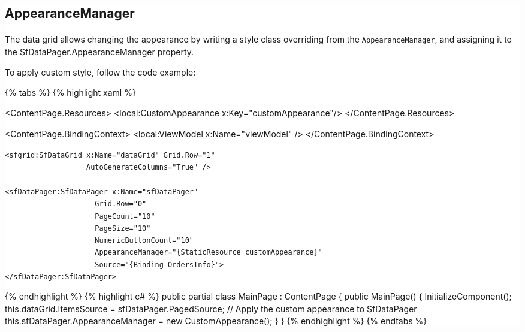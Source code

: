 ## AppearanceManager

The data grid allows changing the appearance by writing a style class overriding from the `AppearanceManager`, and assigning it to the [SfDataPager.AppearanceManager](https://help.syncfusion.com/cr/xamarin/Syncfusion.SfDataGrid.XForms.DataPager.SfDataPager.html#Syncfusion_SfDataGrid_XForms_DataPager_SfDataPager_AppearanceManager) property.
  
To apply custom style, follow the code example:

{% tabs %}
{% highlight xaml %}
<ContentPage xmlns="http://xamarin.com/schemas/2014/forms"
             xmlns:x="http://schemas.microsoft.com/winfx/2009/xaml"
             xmlns:sfgrid="clr-namespace:Syncfusion.SfDataGrid.XForms;assembly=Syncfusion.SfDataGrid.XForms"
             xmlns:local="clr-namespace:SfDataGrid_Sample;assembly=SfDataGrid_Sample"
             xmlns:sfDataPager="clr-namespace:Syncfusion.SfDataGrid.XForms.DataPager;assembly=Syncfusion.SfDataGrid.XForms"
             x:Class="SfDataGrid_Sample.Page1">

  <ContentPage.Resources>
    <ResourceDictionary>
      <local:CustomAppearance x:Key="customAppearance"/>
    </ResourceDictionary>
  </ContentPage.Resources>

  <ContentPage.BindingContext>
    <local:ViewModel x:Name="viewModel" />
  </ContentPage.BindingContext>
  
  <Grid>
    <Grid.RowDefinitions>
      <RowDefinition Height="Auto" />
      <RowDefinition Height="*"/>
    </Grid.RowDefinitions>

    <sfgrid:SfDataGrid x:Name="dataGrid" Grid.Row="1"
                       AutoGenerateColumns="True" />

    <sfDataPager:SfDataPager x:Name="sfDataPager"
                         Grid.Row="0"
                         PageCount="10"
                         PageSize="10"
                         NumericButtonCount="10"
                         AppearanceManager="{StaticResource customAppearance}"
                         Source="{Binding OrdersInfo}">
    </sfDataPager:SfDataPager>
  </Grid>
</ContentPage>
{% endhighlight %}
{% highlight c# %}
public partial class MainPage : ContentPage
{
    public MainPage()
    {
        InitializeComponent();
        this.dataGrid.ItemsSource = sfDataPager.PagedSource;
        // Apply the custom appearance to SfDataPager
        this.sfDataPager.AppearanceManager = new CustomAppearance();
    }
}
{% endhighlight %}
{% endtabs %}
